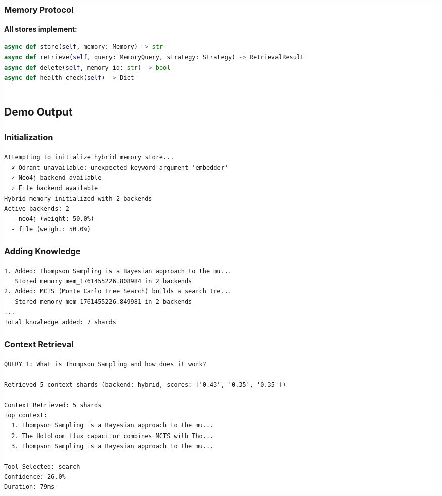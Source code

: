 ### Memory Protocol

**All stores implement:**
```python
async def store(self, memory: Memory) -> str
async def retrieve(self, query: MemoryQuery, strategy: Strategy) -> RetrievalResult
async def delete(self, memory_id: str) -> bool
async def health_check(self) -> Dict
```

---

## Demo Output

### Initialization

```
Attempting to initialize hybrid memory store...
  ✗ Qdrant unavailable: unexpected keyword argument 'embedder'
  ✓ Neo4j backend available
  ✓ File backend available
Hybrid memory initialized with 2 backends
Active backends: 2
  - neo4j (weight: 50.0%)
  - file (weight: 50.0%)
```

### Adding Knowledge

```
1. Added: Thompson Sampling is a Bayesian approach to the mu...
   Stored memory mem_1761455226.808984 in 2 backends
2. Added: MCTS (Monte Carlo Tree Search) builds a search tre...
   Stored memory mem_1761455226.849981 in 2 backends
...
Total knowledge added: 7 shards
```

### Context Retrieval

```
QUERY 1: What is Thompson Sampling and how does it work?

Retrieved 5 context shards (backend: hybrid, scores: ['0.43', '0.35', '0.35'])

Context Retrieved: 5 shards
Top context:
  1. Thompson Sampling is a Bayesian approach to the mu...
  2. The HoloLoom flux capacitor combines MCTS with Tho...
  3. Thompson Sampling is a Bayesian approach to the mu...

Tool Selected: search
Confidence: 26.0%
Duration: 79ms
```

